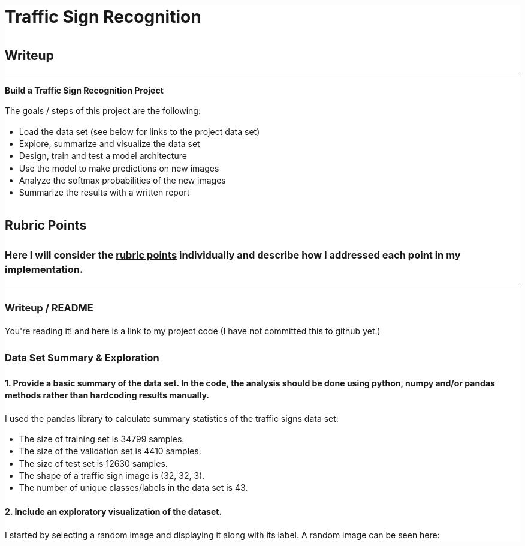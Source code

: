 # **Traffic Sign Recognition** 

## Writeup

---

**Build a Traffic Sign Recognition Project**

The goals / steps of this project are the following:
* Load the data set (see below for links to the project data set)
* Explore, summarize and visualize the data set
* Design, train and test a model architecture
* Use the model to make predictions on new images
* Analyze the softmax probabilities of the new images
* Summarize the results with a written report


[//]: # (Image References)

[image1]: ./visualization/example_im.jpg "Example Image"
[image2]: ./visualization/normalized.jpg "Normalized Image"
[image3]: ./examples/random_noise.jpg "Random Noise"
[myimage0]: ../mydata/myimage0.png "Traffic Sign 1"
[myimage1]: ../mydata/myimage1.png "Traffic Sign 2"
[myimage2]: ../mydata/myimage2.png "Traffic Sign 3"
[myimage3]: ../mydata/myimage3.png "Traffic Sign 4"
[myimage4]: ../mydata/myimage5.png "Traffic Sign 5"

## Rubric Points

### Here I will consider the [rubric points](https://review.udacity.com/#!/rubrics/481/view) individually and describe how I addressed each point in my implementation.  

---
### Writeup / README

You're reading it! and here is a link to my [project code](https://github.com/udacity/CarND-Traffic-Sign-Classifier-Project/blob/master/Traffic_Sign_Classifier.ipynb) (I have not committed this to github yet.)

### Data Set Summary & Exploration

#### 1. Provide a basic summary of the data set. In the code, the analysis should be done using python, numpy and/or pandas methods rather than hardcoding results manually.

I used the pandas library to calculate summary statistics of the traffic
signs data set:

* The size of training set is 34799 samples.
* The size of the validation set is 4410 samples.
* The size of test set is 12630 samples.
* The shape of a traffic sign image is (32, 32, 3).
* The number of unique classes/labels in the data set is 43.

#### 2. Include an exploratory visualization of the dataset.

I started by selecting a random image and displaying it along with its label. A random image can be seen here:
